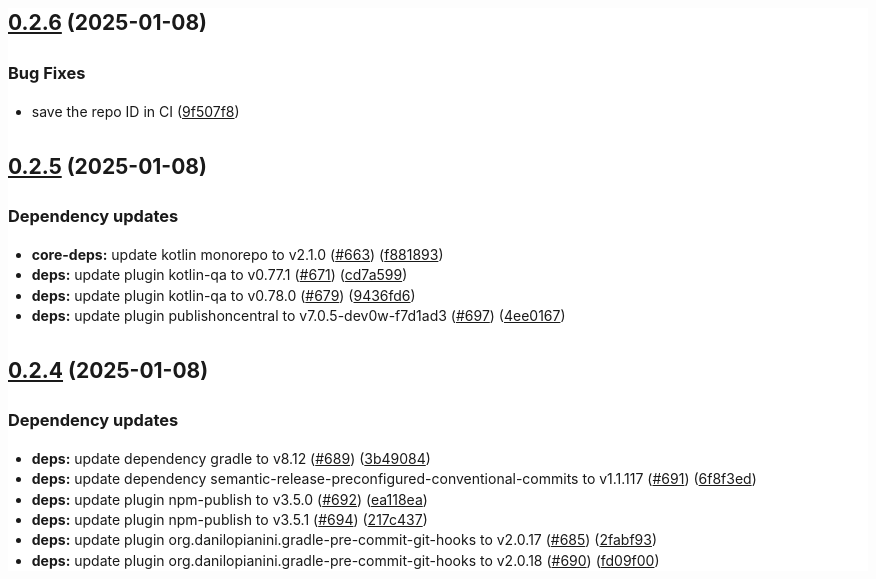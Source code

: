 ## [0.2.6](https://github.com/DanySK/template-for-kotlin-multiplatform-projects/compare/0.2.5...0.2.6) (2025-01-08)

### Bug Fixes

* save the repo ID in CI ([9f507f8](https://github.com/DanySK/template-for-kotlin-multiplatform-projects/commit/9f507f884170a92d1d0e9261a6c5ed3f00689edc))

## [0.2.5](https://github.com/DanySK/template-for-kotlin-multiplatform-projects/compare/0.2.4...0.2.5) (2025-01-08)

### Dependency updates

* **core-deps:** update kotlin monorepo to v2.1.0 ([#663](https://github.com/DanySK/template-for-kotlin-multiplatform-projects/issues/663)) ([f881893](https://github.com/DanySK/template-for-kotlin-multiplatform-projects/commit/f881893ee33107a71ae962d96af2068ebdf00f96))
* **deps:** update plugin kotlin-qa to v0.77.1 ([#671](https://github.com/DanySK/template-for-kotlin-multiplatform-projects/issues/671)) ([cd7a599](https://github.com/DanySK/template-for-kotlin-multiplatform-projects/commit/cd7a599c849089180d2269e32d3b6432b244db1e))
* **deps:** update plugin kotlin-qa to v0.78.0 ([#679](https://github.com/DanySK/template-for-kotlin-multiplatform-projects/issues/679)) ([9436fd6](https://github.com/DanySK/template-for-kotlin-multiplatform-projects/commit/9436fd6aa2d56a01c71ea4adf53af5565b50dbfc))
* **deps:** update plugin publishoncentral to v7.0.5-dev0w-f7d1ad3 ([#697](https://github.com/DanySK/template-for-kotlin-multiplatform-projects/issues/697)) ([4ee0167](https://github.com/DanySK/template-for-kotlin-multiplatform-projects/commit/4ee0167f82a7a8def8d18b0ceb36c9bcae32f963))

## [0.2.4](https://github.com/DanySK/template-for-kotlin-multiplatform-projects/compare/0.2.3...0.2.4) (2025-01-08)

### Dependency updates

* **deps:** update dependency gradle to v8.12 ([#689](https://github.com/DanySK/template-for-kotlin-multiplatform-projects/issues/689)) ([3b49084](https://github.com/DanySK/template-for-kotlin-multiplatform-projects/commit/3b49084a1da05d92f3f8b5448178575694835f85))
* **deps:** update dependency semantic-release-preconfigured-conventional-commits to v1.1.117 ([#691](https://github.com/DanySK/template-for-kotlin-multiplatform-projects/issues/691)) ([6f8f3ed](https://github.com/DanySK/template-for-kotlin-multiplatform-projects/commit/6f8f3ed63c14df0cf502436b97cd4d673b42c067))
* **deps:** update plugin npm-publish to v3.5.0 ([#692](https://github.com/DanySK/template-for-kotlin-multiplatform-projects/issues/692)) ([ea118ea](https://github.com/DanySK/template-for-kotlin-multiplatform-projects/commit/ea118ea11be16a1dbae214afe745b8b0094b1a22))
* **deps:** update plugin npm-publish to v3.5.1 ([#694](https://github.com/DanySK/template-for-kotlin-multiplatform-projects/issues/694)) ([217c437](https://github.com/DanySK/template-for-kotlin-multiplatform-projects/commit/217c437c5cc29aab8651af3b1ca345cd6c4f21a4))
* **deps:** update plugin org.danilopianini.gradle-pre-commit-git-hooks to v2.0.17 ([#685](https://github.com/DanySK/template-for-kotlin-multiplatform-projects/issues/685)) ([2fabf93](https://github.com/DanySK/template-for-kotlin-multiplatform-projects/commit/2fabf93c583058be5b53e2c4a8eaa1985ff0a719))
* **deps:** update plugin org.danilopianini.gradle-pre-commit-git-hooks to v2.0.18 ([#690](https://github.com/DanySK/template-for-kotlin-multiplatform-projects/issues/690)) ([fd09f00](https://github.com/DanySK/template-for-kotlin-multiplatform-projects/commit/fd09f005c658f703dd3905cff253ce92e3b6eb74))
